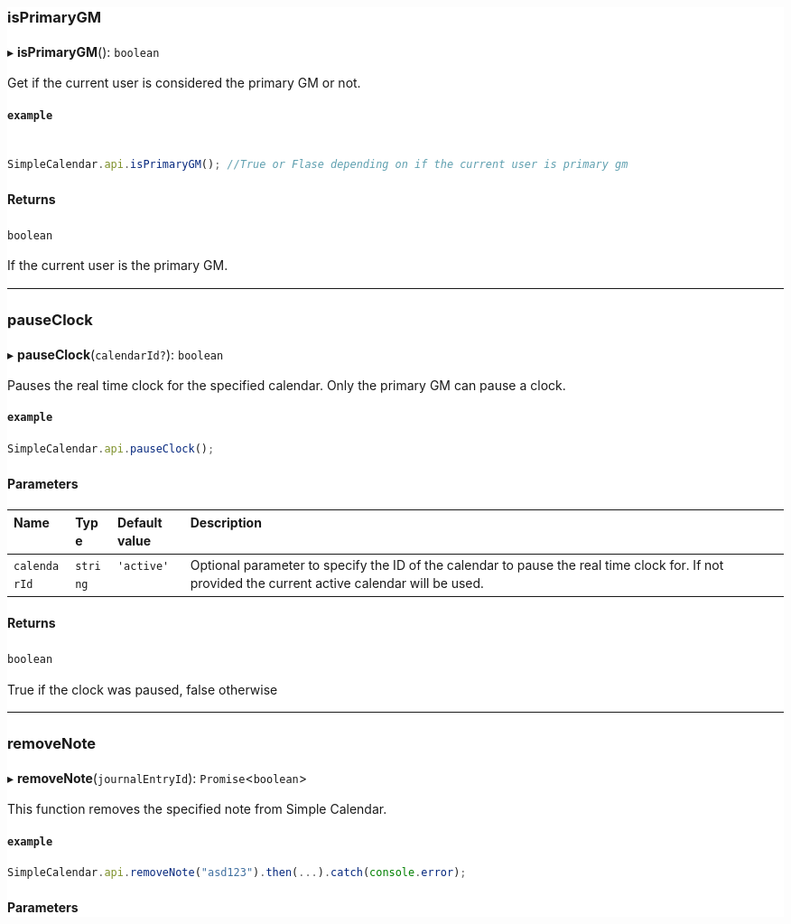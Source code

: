### isPrimaryGM

▸ **isPrimaryGM**(): `boolean`

Get if the current user is considered the primary GM or not.

**`example`**
```javascript

SimpleCalendar.api.isPrimaryGM(); //True or Flase depending on if the current user is primary gm

```

#### Returns

`boolean`

If the current user is the primary GM.

___

### pauseClock

▸ **pauseClock**(`calendarId?`): `boolean`

Pauses the real time clock for the specified calendar. Only the primary GM can pause a clock.

**`example`**
```javascript
SimpleCalendar.api.pauseClock();
```

#### Parameters

| Name | Type | Default value | Description |
| :------ | :------ | :------ | :------ |
| `calendarId` | `string` | `'active'` | Optional parameter to specify the ID of the calendar to pause the real time clock for. If not provided the current active calendar will be used. |

#### Returns

`boolean`

True if the clock was paused, false otherwise

___

### removeNote

▸ **removeNote**(`journalEntryId`): `Promise`<`boolean`\>

This function removes the specified note from Simple Calendar.

**`example`**
```javascript
SimpleCalendar.api.removeNote("asd123").then(...).catch(console.error);
```

#### Parameters
